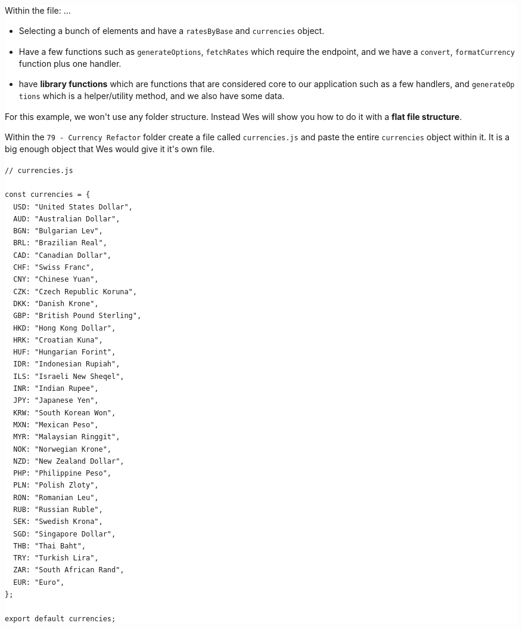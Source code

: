 Within the file: ...

-   Selecting a bunch of elements and have a `ratesByBase` and `currencies` object.
    
-   Have a few functions such as `generateOptions`, `fetchRates` which require the endpoint, and we have a `convert`, `formatCurrency` function plus one handler.
    
-   have **library functions** which are functions that are considered core to our application such as a few handlers, and `generateOptions` which is a helper/utility method, and we also have some data.
    

For this example, we won't use any folder structure. Instead Wes will show you how to do it with a **flat file structure**.

Within the `79 - Currency Refactor` folder create a file called `currencies.js` and paste the entire `currencies` object within it. It is a big enough object that Wes would give it it's own file.

```
// currencies.js

const currencies = {
  USD: "United States Dollar",
  AUD: "Australian Dollar",
  BGN: "Bulgarian Lev",
  BRL: "Brazilian Real",
  CAD: "Canadian Dollar",
  CHF: "Swiss Franc",
  CNY: "Chinese Yuan",
  CZK: "Czech Republic Koruna",
  DKK: "Danish Krone",
  GBP: "British Pound Sterling",
  HKD: "Hong Kong Dollar",
  HRK: "Croatian Kuna",
  HUF: "Hungarian Forint",
  IDR: "Indonesian Rupiah",
  ILS: "Israeli New Sheqel",
  INR: "Indian Rupee",
  JPY: "Japanese Yen",
  KRW: "South Korean Won",
  MXN: "Mexican Peso",
  MYR: "Malaysian Ringgit",
  NOK: "Norwegian Krone",
  NZD: "New Zealand Dollar",
  PHP: "Philippine Peso",
  PLN: "Polish Zloty",
  RON: "Romanian Leu",
  RUB: "Russian Ruble",
  SEK: "Swedish Krona",
  SGD: "Singapore Dollar",
  THB: "Thai Baht",
  TRY: "Turkish Lira",
  ZAR: "South African Rand",
  EUR: "Euro",
};

export default currencies;
```
